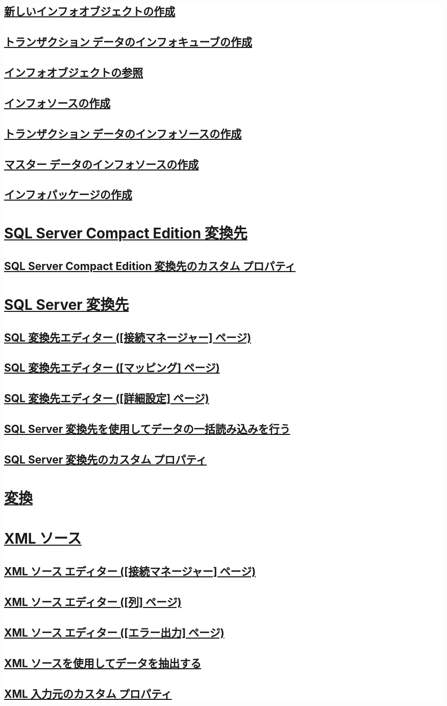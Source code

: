 ## [新しいインフォオブジェクトの作成](create-new-infoobject.md)  
## [トランザクション データのインフォキューブの作成](create-infocube-for-transaction-data.md)  
## [インフォオブジェクトの参照](look-up-infoobject.md)  
## [インフォソースの作成](create-infosource.md)  
## [トランザクション データのインフォソースの作成](create-infosource-for-transaction-data.md)  
## [マスター データのインフォソースの作成](create-infosource-for-master-data.md)  
## [インフォパッケージの作成](create-infopackage.md)  
# [SQL Server Compact Edition 変換先](sql-server-compact-edition-destination.md)  
## [SQL Server Compact Edition 変換先のカスタム プロパティ](sql-server-compact-edition-destination-custom-properties.md)  
# [SQL Server 変換先](sql-server-destination.md)  
## [SQL 変換先エディター ([接続マネージャー] ページ)](sql-destination-editor-connection-manager-page.md)  
## [SQL 変換先エディター ([マッピング] ページ)](sql-destination-editor-mappings-page.md)  
## [SQL 変換先エディター ([詳細設定] ページ)](sql-destination-editor-advanced-page.md)  
## [SQL Server 変換先を使用してデータの一括読み込みを行う](bulk-load-data-by-using-the-sql-server-destination.md)  
## [SQL Server 変換先のカスタム プロパティ](sql-server-destination-custom-properties.md)
# [変換](../../integration-services/data-flow/transformations/integration-services-transformations.md)
# [XML ソース](xml-source.md)  
## [XML ソース エディター ([接続マネージャー] ページ)](xml-source-editor-connection-manager-page.md)  
## [XML ソース エディター ([列] ページ)](xml-source-editor-columns-page.md)  
## [XML ソース エディター ([エラー出力] ページ)](xml-source-editor-error-output-page.md)  
## [XML ソースを使用してデータを抽出する](extract-data-by-using-the-xml-source.md)  
## [XML 入力元のカスタム プロパティ](xml-source-custom-properties.md)  
